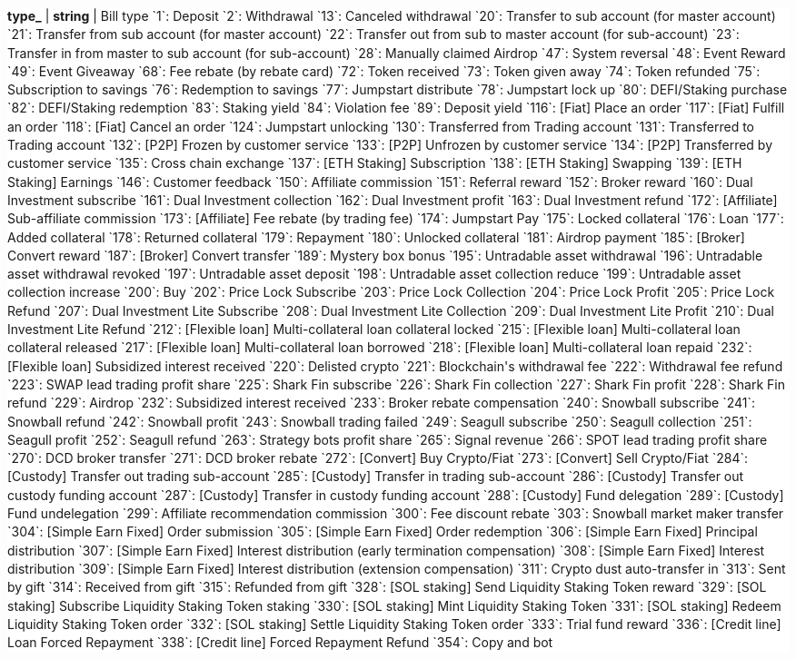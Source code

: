  **type_** | **string** | Bill type  &#x60;1&#x60;: Deposit  &#x60;2&#x60;: Withdrawal  &#x60;13&#x60;: Canceled withdrawal  &#x60;20&#x60;: Transfer to sub account (for master account)  &#x60;21&#x60;: Transfer from sub account (for master account)  &#x60;22&#x60;: Transfer out from sub to master account (for sub-account)  &#x60;23&#x60;: Transfer in from master to sub account (for sub-account)  &#x60;28&#x60;: Manually claimed Airdrop  &#x60;47&#x60;: System reversal  &#x60;48&#x60;: Event Reward  &#x60;49&#x60;: Event Giveaway  &#x60;68&#x60;: Fee rebate (by rebate card)  &#x60;72&#x60;: Token received  &#x60;73&#x60;: Token given away  &#x60;74&#x60;: Token refunded  &#x60;75&#x60;: Subscription to savings  &#x60;76&#x60;: Redemption to savings  &#x60;77&#x60;: Jumpstart distribute  &#x60;78&#x60;: Jumpstart lock up  &#x60;80&#x60;: DEFI/Staking purchase  &#x60;82&#x60;: DEFI/Staking redemption  &#x60;83&#x60;: Staking yield  &#x60;84&#x60;: Violation fee  &#x60;89&#x60;: Deposit yield  &#x60;116&#x60;: [Fiat] Place an order  &#x60;117&#x60;: [Fiat] Fulfill an order  &#x60;118&#x60;: [Fiat] Cancel an order  &#x60;124&#x60;: Jumpstart unlocking  &#x60;130&#x60;: Transferred from Trading account  &#x60;131&#x60;: Transferred to Trading account  &#x60;132&#x60;: [P2P] Frozen by customer service  &#x60;133&#x60;: [P2P] Unfrozen by customer service  &#x60;134&#x60;: [P2P] Transferred by customer service  &#x60;135&#x60;: Cross chain exchange  &#x60;137&#x60;: [ETH Staking] Subscription  &#x60;138&#x60;: [ETH Staking] Swapping  &#x60;139&#x60;: [ETH Staking] Earnings  &#x60;146&#x60;: Customer feedback  &#x60;150&#x60;: Affiliate commission  &#x60;151&#x60;: Referral reward  &#x60;152&#x60;: Broker reward  &#x60;160&#x60;: Dual Investment subscribe  &#x60;161&#x60;: Dual Investment collection  &#x60;162&#x60;: Dual Investment profit  &#x60;163&#x60;: Dual Investment refund  &#x60;172&#x60;: [Affiliate] Sub-affiliate commission  &#x60;173&#x60;: [Affiliate] Fee rebate (by trading fee)  &#x60;174&#x60;: Jumpstart Pay  &#x60;175&#x60;: Locked collateral  &#x60;176&#x60;: Loan  &#x60;177&#x60;: Added collateral  &#x60;178&#x60;: Returned collateral  &#x60;179&#x60;: Repayment  &#x60;180&#x60;: Unlocked collateral  &#x60;181&#x60;: Airdrop payment  &#x60;185&#x60;: [Broker] Convert reward  &#x60;187&#x60;: [Broker] Convert transfer  &#x60;189&#x60;: Mystery box bonus  &#x60;195&#x60;: Untradable asset withdrawal  &#x60;196&#x60;: Untradable asset withdrawal revoked  &#x60;197&#x60;: Untradable asset deposit  &#x60;198&#x60;: Untradable asset collection reduce  &#x60;199&#x60;: Untradable asset collection increase  &#x60;200&#x60;: Buy  &#x60;202&#x60;: Price Lock Subscribe  &#x60;203&#x60;: Price Lock Collection  &#x60;204&#x60;: Price Lock Profit  &#x60;205&#x60;: Price Lock Refund  &#x60;207&#x60;: Dual Investment Lite Subscribe  &#x60;208&#x60;: Dual Investment Lite Collection  &#x60;209&#x60;: Dual Investment Lite Profit  &#x60;210&#x60;: Dual Investment Lite Refund  &#x60;212&#x60;: [Flexible loan] Multi-collateral loan collateral locked  &#x60;215&#x60;: [Flexible loan] Multi-collateral loan collateral released  &#x60;217&#x60;: [Flexible loan] Multi-collateral loan borrowed  &#x60;218&#x60;: [Flexible loan] Multi-collateral loan repaid  &#x60;232&#x60;: [Flexible loan] Subsidized interest received  &#x60;220&#x60;: Delisted crypto  &#x60;221&#x60;: Blockchain&#39;s withdrawal fee  &#x60;222&#x60;: Withdrawal fee refund  &#x60;223&#x60;: SWAP lead trading profit share  &#x60;225&#x60;: Shark Fin subscribe  &#x60;226&#x60;: Shark Fin collection  &#x60;227&#x60;: Shark Fin profit  &#x60;228&#x60;: Shark Fin refund  &#x60;229&#x60;: Airdrop  &#x60;232&#x60;: Subsidized interest received  &#x60;233&#x60;: Broker rebate compensation  &#x60;240&#x60;: Snowball subscribe  &#x60;241&#x60;: Snowball refund  &#x60;242&#x60;: Snowball profit  &#x60;243&#x60;: Snowball trading failed  &#x60;249&#x60;: Seagull subscribe  &#x60;250&#x60;: Seagull collection  &#x60;251&#x60;: Seagull profit  &#x60;252&#x60;: Seagull refund  &#x60;263&#x60;: Strategy bots profit share  &#x60;265&#x60;: Signal revenue  &#x60;266&#x60;: SPOT lead trading profit share  &#x60;270&#x60;: DCD broker transfer  &#x60;271&#x60;: DCD broker rebate  &#x60;272&#x60;: [Convert] Buy Crypto/Fiat  &#x60;273&#x60;: [Convert] Sell Crypto/Fiat  &#x60;284&#x60;: [Custody] Transfer out trading sub-account  &#x60;285&#x60;: [Custody] Transfer in trading sub-account  &#x60;286&#x60;: [Custody] Transfer out custody funding account  &#x60;287&#x60;: [Custody] Transfer in custody funding account  &#x60;288&#x60;: [Custody] Fund delegation   &#x60;289&#x60;: [Custody] Fund undelegation  &#x60;299&#x60;: Affiliate recommendation commission  &#x60;300&#x60;: Fee discount rebate  &#x60;303&#x60;: Snowball market maker transfer  &#x60;304&#x60;: [Simple Earn Fixed] Order submission  &#x60;305&#x60;: [Simple Earn Fixed] Order redemption  &#x60;306&#x60;: [Simple Earn Fixed] Principal distribution  &#x60;307&#x60;: [Simple Earn Fixed] Interest distribution (early termination compensation)  &#x60;308&#x60;: [Simple Earn Fixed] Interest distribution  &#x60;309&#x60;: [Simple Earn Fixed] Interest distribution (extension compensation)   &#x60;311&#x60;: Crypto dust auto-transfer in  &#x60;313&#x60;: Sent by gift  &#x60;314&#x60;: Received from gift  &#x60;315&#x60;: Refunded from gift  &#x60;328&#x60;: [SOL staking] Send Liquidity Staking Token reward  &#x60;329&#x60;: [SOL staking] Subscribe Liquidity Staking Token staking  &#x60;330&#x60;: [SOL staking] Mint Liquidity Staking Token  &#x60;331&#x60;: [SOL staking] Redeem Liquidity Staking Token order  &#x60;332&#x60;: [SOL staking] Settle Liquidity Staking Token order  &#x60;333&#x60;: Trial fund reward  &#x60;336&#x60;: [Credit line] Loan Forced Repayment  &#x60;338&#x60;: [Credit line] Forced Repayment Refund  &#x60;354&#x60;: Copy and bot